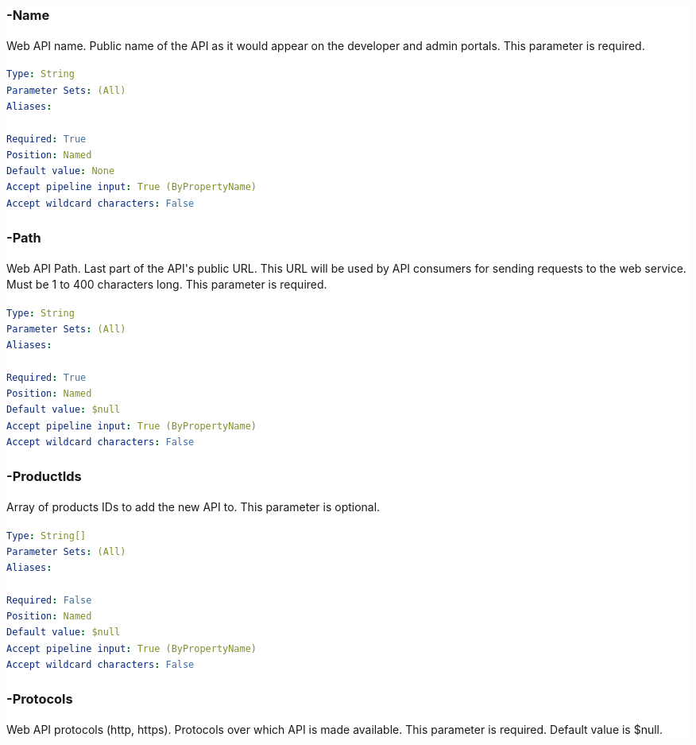### -Name
Web API name.
Public name of the API as it would appear on the developer and admin portals.
This parameter is required.

```yaml
Type: String
Parameter Sets: (All)
Aliases: 

Required: True
Position: Named
Default value: None
Accept pipeline input: True (ByPropertyName)
Accept wildcard characters: False
```

### -Path
Web API Path.
Last part of the API's public URL.
This URL will be used by API consumers for sending requests to the web service.
Must be 1 to 400 characters long.
This parameter is required.

```yaml
Type: String
Parameter Sets: (All)
Aliases: 

Required: True
Position: Named
Default value: $null
Accept pipeline input: True (ByPropertyName)
Accept wildcard characters: False
```

### -ProductIds
Array of products IDs to add the new API to.
This parameter is optional.

```yaml
Type: String[]
Parameter Sets: (All)
Aliases: 

Required: False
Position: Named
Default value: $null
Accept pipeline input: True (ByPropertyName)
Accept wildcard characters: False
```

### -Protocols
Web API protocols (http, https).
Protocols over which API is made available.
This parameter is required.
Default value is $null.
